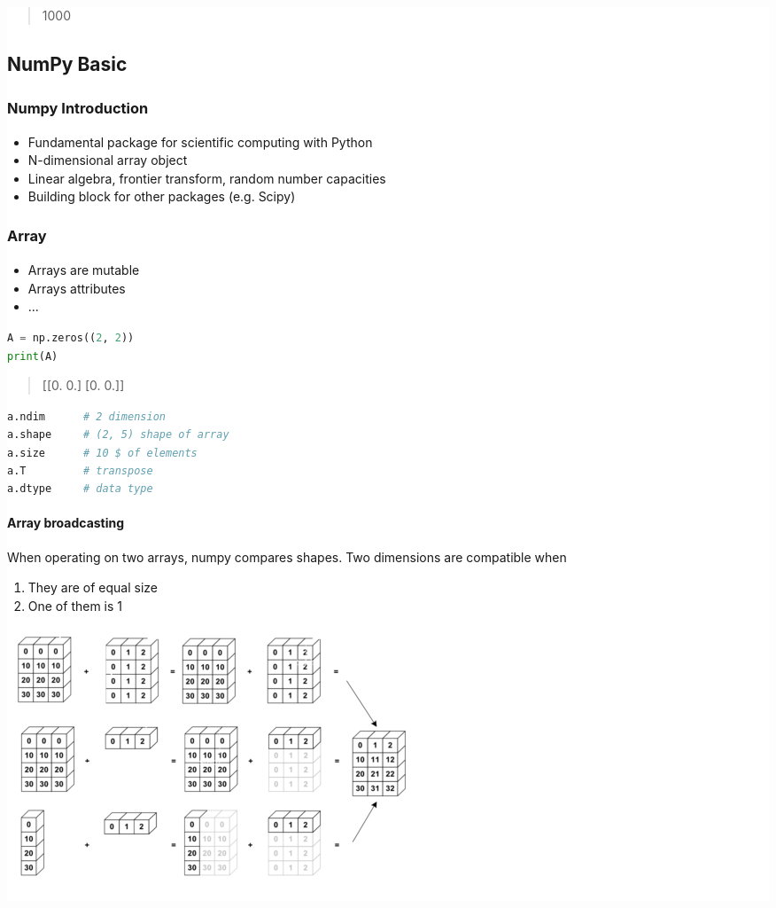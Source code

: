 > 1000

## NumPy Basic

### Numpy Introduction

- Fundamental package for scientific computing with Python
- N-dimensional array object
- Linear algebra, frontier transform, random number capacities
- Building block for other packages (e.g. Scipy)

### Array

- Arrays are mutable
- Arrays attributes
- ...

```python
A = np.zeros((2, 2))
print(A)
```

> [[0. 0.]
> 	[0. 0.]]

```python
a.ndim		# 2 dimension
a.shape		# (2, 5) shape of array
a.size		# 10 $ of elements
a.T			# transpose
a.dtype		# data type
```

#### Array broadcasting

When operating on two arrays, numpy compares shapes. Two dimensions are compatible when
1. They are of equal size
2. One of them is 1

![image-20230823143622229](Notes.assets/image-20230823143622229.png)
